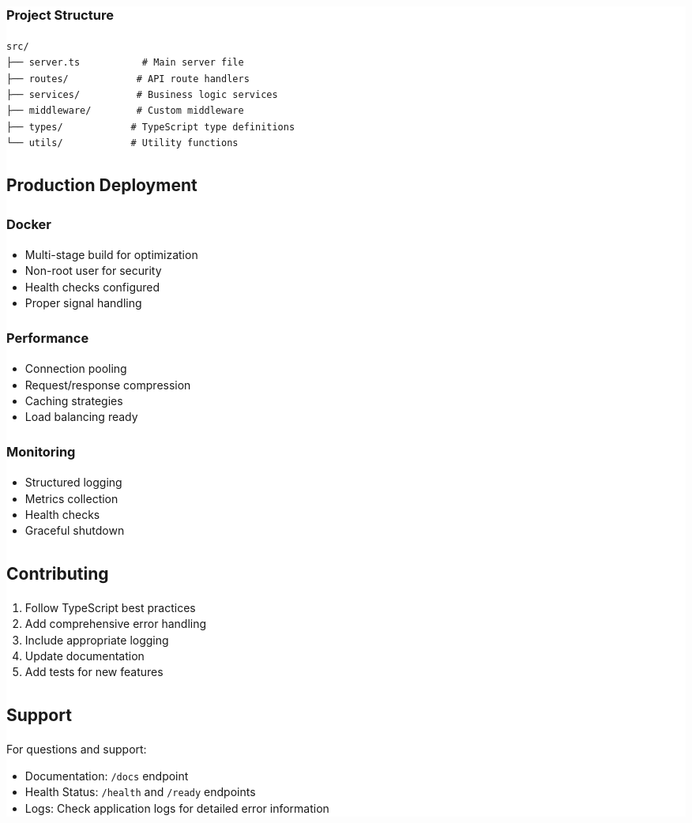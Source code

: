 ### Project Structure
```
src/
├── server.ts           # Main server file
├── routes/            # API route handlers
├── services/          # Business logic services
├── middleware/        # Custom middleware
├── types/            # TypeScript type definitions
└── utils/            # Utility functions
```

## Production Deployment

### Docker
- Multi-stage build for optimization
- Non-root user for security
- Health checks configured
- Proper signal handling

### Performance
- Connection pooling
- Request/response compression
- Caching strategies
- Load balancing ready

### Monitoring
- Structured logging
- Metrics collection
- Health checks
- Graceful shutdown

## Contributing

1. Follow TypeScript best practices
2. Add comprehensive error handling
3. Include appropriate logging
4. Update documentation
5. Add tests for new features

## Support

For questions and support:
- Documentation: `/docs` endpoint
- Health Status: `/health` and `/ready` endpoints
- Logs: Check application logs for detailed error information